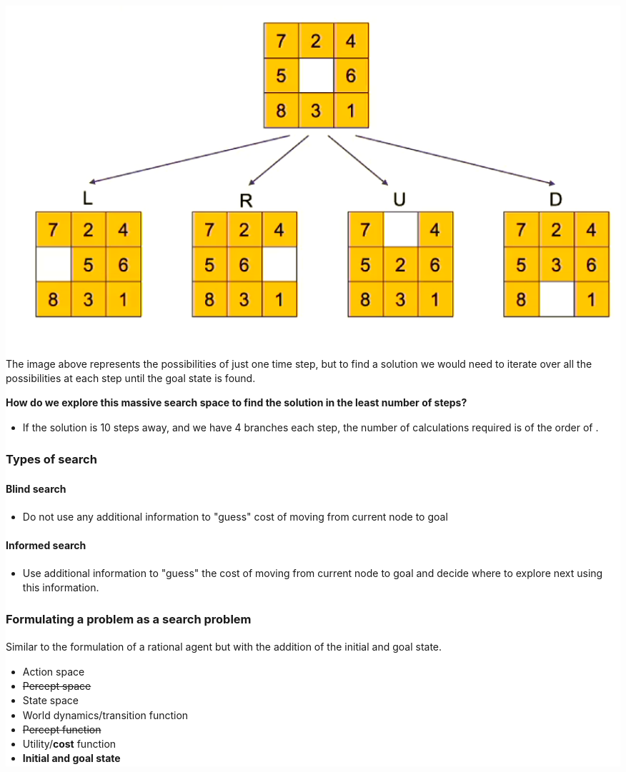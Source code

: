 ![8 Puzzle Search](https://raw.githubusercontent.com/tristanbatchler/COMP3702/master/Images/Lecture%202/8-puzzle-search.png)

The image above represents the possibilities of just one time step, but to find a solution we would need to iterate over all the possibilities at each step until the goal state is found.

**How do we explore this massive search space to find the solution in the least number of steps?**

* If the solution is 10 steps away, and we have 4 branches each step, the number of calculations required is of the order of ![4%5E%7B10%7D](https://latex.codecogs.com/gif.latex?4%5E%7B10%7D).

### Types of search

#### Blind search

* Do not use any additional information to "guess" cost of moving from current node to goal

#### Informed search

* Use additional information to "guess" the cost of moving from current node to goal and decide where to explore next using this information.

### Formulating a problem as a search problem

Similar to the formulation of a rational agent but with the addition of the initial and goal state.

* Action space
* ~~Percept space~~
* State space
* World dynamics/transition function
* ~~Percept function~~
* Utility/**cost** function
* **Initial and goal state**
